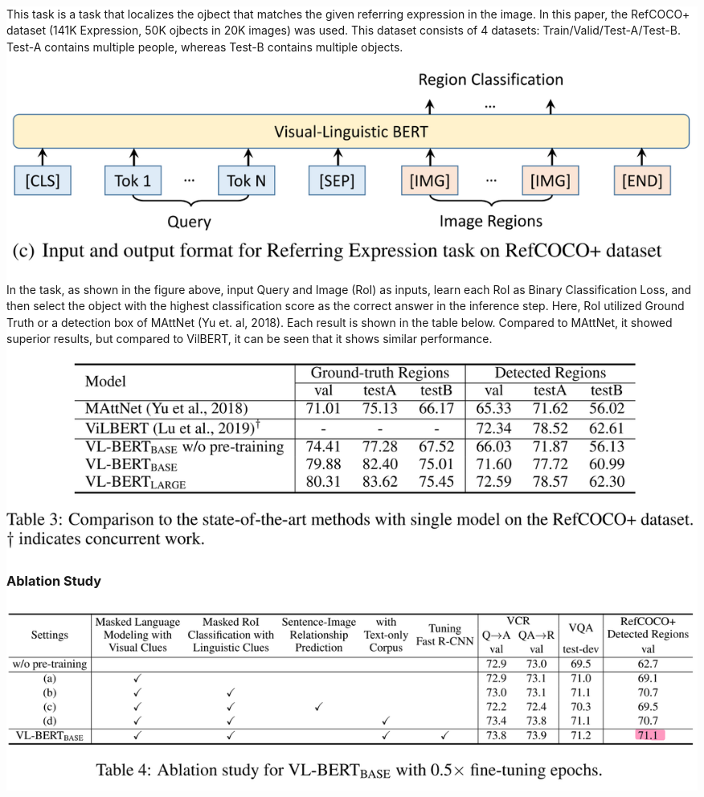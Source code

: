 This task is a task that localizes the ojbect that matches the given referring expression in the image. In this paper, the RefCOCO+ dataset (141K Expression, 50K ojbects in 20K images) was used. This dataset consists of 4 datasets: Train/Valid/Test-A/Test-B. Test-A contains multiple people, whereas Test-B contains multiple objects.

![rec](../../.gitbook/assets/14/rec.PNG)

In the task, as shown in the figure above, input Query and Image (RoI) as inputs, learn each RoI as Binary Classification Loss, and then select the object with the highest classification score as the correct answer in the inference step. Here, RoI utilized Ground Truth or a detection box of MAttNet (Yu et. al, 2018). Each result is shown in the table below. Compared to MAttNet, it showed superior results, but compared to VilBERT, it can be seen that it shows similar performance.

![rec2](../../.gitbook/assets/14/rec2.PNG)

### Ablation Study

![aba](../../.gitbook/assets/14/aba.PNG)
